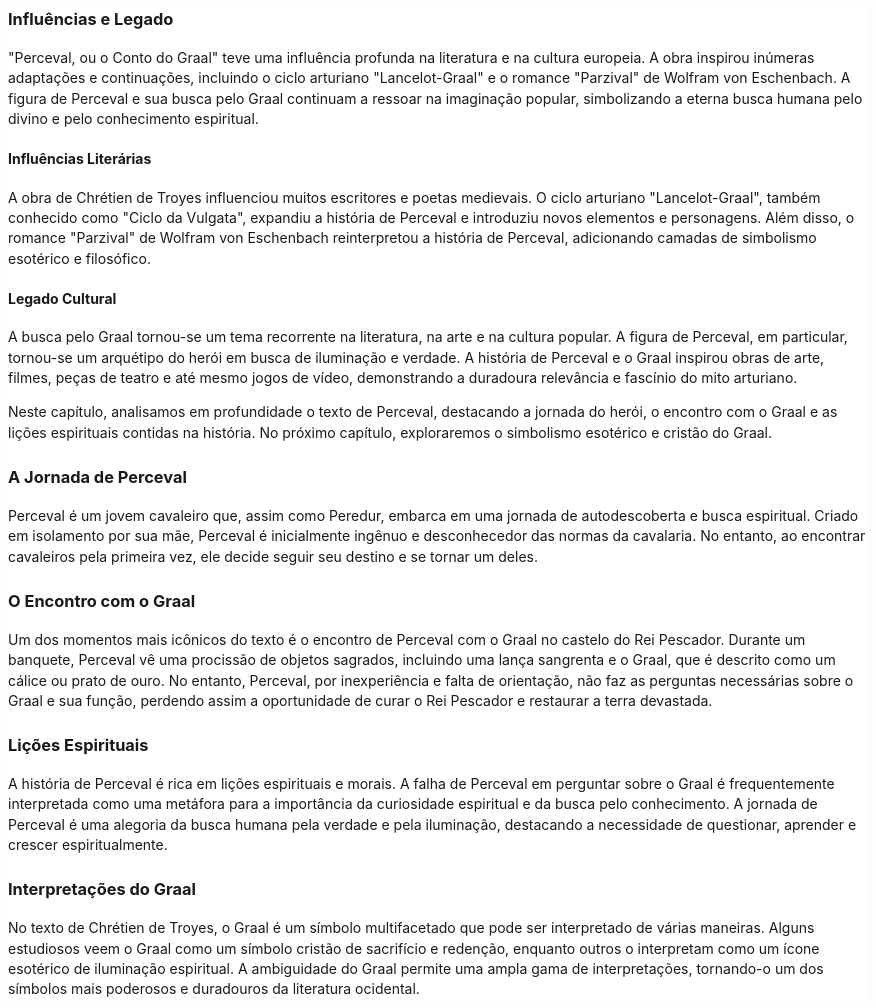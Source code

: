 ### Influências e Legado

"Perceval, ou o Conto do Graal" teve uma influência profunda na literatura e na cultura europeia. A obra inspirou inúmeras adaptações e continuações, incluindo o ciclo arturiano "Lancelot-Graal" e o romance "Parzival" de Wolfram von Eschenbach. A figura de Perceval e sua busca pelo Graal continuam a ressoar na imaginação popular, simbolizando a eterna busca humana pelo divino e pelo conhecimento espiritual.

#### Influências Literárias

A obra de Chrétien de Troyes influenciou muitos escritores e poetas medievais. O ciclo arturiano "Lancelot-Graal", também conhecido como "Ciclo da Vulgata", expandiu a história de Perceval e introduziu novos elementos e personagens. Além disso, o romance "Parzival" de Wolfram von Eschenbach reinterpretou a história de Perceval, adicionando camadas de simbolismo esotérico e filosófico.

#### Legado Cultural

A busca pelo Graal tornou-se um tema recorrente na literatura, na arte e na cultura popular. A figura de Perceval, em particular, tornou-se um arquétipo do herói em busca de iluminação e verdade. A história de Perceval e o Graal inspirou obras de arte, filmes, peças de teatro e até mesmo jogos de vídeo, demonstrando a duradoura relevância e fascínio do mito arturiano.

Neste capítulo, analisamos em profundidade o texto de Perceval, destacando a jornada do herói, o encontro com o Graal e as lições espirituais contidas na história. No próximo capítulo, exploraremos o simbolismo esotérico e cristão do Graal.

### A Jornada de Perceval
Perceval é um jovem cavaleiro que, assim como Peredur, embarca em uma jornada de autodescoberta e busca espiritual. Criado em isolamento por sua mãe, Perceval é inicialmente ingênuo e desconhecedor das normas da cavalaria. No entanto, ao encontrar cavaleiros pela primeira vez, ele decide seguir seu destino e se tornar um deles.

### O Encontro com o Graal
Um dos momentos mais icônicos do texto é o encontro de Perceval com o Graal no castelo do Rei Pescador. Durante um banquete, Perceval vê uma procissão de objetos sagrados, incluindo uma lança sangrenta e o Graal, que é descrito como um cálice ou prato de ouro. No entanto, Perceval, por inexperiência e falta de orientação, não faz as perguntas necessárias sobre o Graal e sua função, perdendo assim a oportunidade de curar o Rei Pescador e restaurar a terra devastada.

### Lições Espirituais
A história de Perceval é rica em lições espirituais e morais. A falha de Perceval em perguntar sobre o Graal é frequentemente interpretada como uma metáfora para a importância da curiosidade espiritual e da busca pelo conhecimento. A jornada de Perceval é uma alegoria da busca humana pela verdade e pela iluminação, destacando a necessidade de questionar, aprender e crescer espiritualmente.

### Interpretações do Graal
No texto de Chrétien de Troyes, o Graal é um símbolo multifacetado que pode ser interpretado de várias maneiras. Alguns estudiosos veem o Graal como um símbolo cristão de sacrifício e redenção, enquanto outros o interpretam como um ícone esotérico de iluminação espiritual. A ambiguidade do Graal permite uma ampla gama de interpretações, tornando-o um dos símbolos mais poderosos e duradouros da literatura ocidental.
